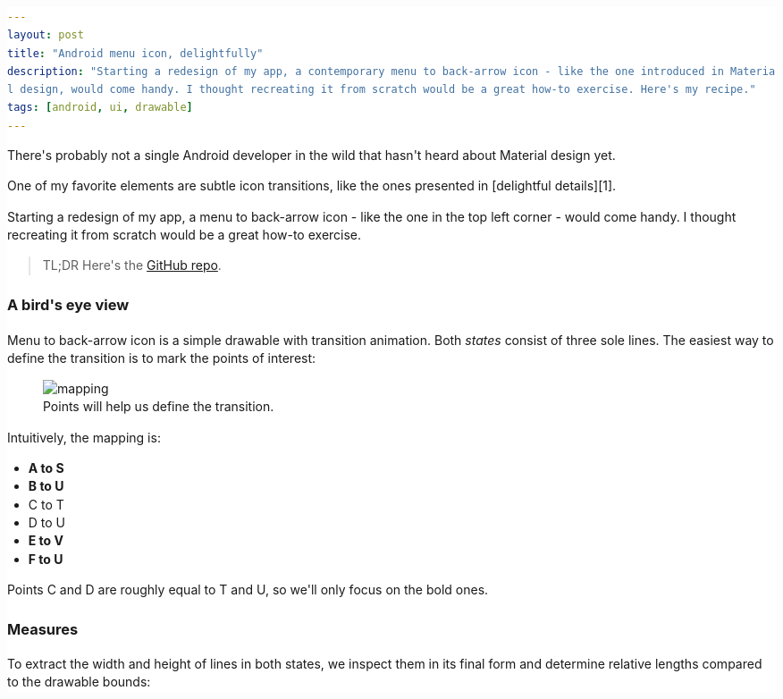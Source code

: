 ```yaml
---
layout: post
title: "Android menu icon, delightfully"
description: "Starting a redesign of my app, a contemporary menu to back-arrow icon - like the one introduced in Material design, would come handy. I thought recreating it from scratch would be a great how-to exercise. Here's my recipe."
tags: [android, ui, drawable]
---
```


There's probably not a single Android developer in the wild that hasn't heard about Material design yet. 

One of my favorite elements are subtle icon transitions, like the ones presented in [delightful details][1].

<div class="center-align">
<video width="320" height="240" loop="true" autoplay="autoplay" controls>
<source src="//material-design.storage.googleapis.com/publish/v_2/material_ext_publish/0B2wX4iIvu8L6ZHZfV1NfRHdCZHM/animation-delightfuldetails-030401_Status_Change_xhdpi_003.webm" type="video/webm">
</video>
</div>

Starting a redesign of my app, a menu to back-arrow icon - like the one in the top left corner - would come handy. I thought recreating it from scratch would be a great how-to exercise. 

> TL;DR Here's the [GitHub repo](https://github.com/tslamic/DelightfulMenuDrawable).

<a name="sec_1"/> 

### A bird's eye view

Menu to back-arrow icon is a simple drawable with transition animation. Both _states_ consist of three sole lines. The easiest way to define the transition is to mark the points of interest: 

<figure class="center-align">
	<img src="http://i.imgur.com/VezpDYs.png" title="mapping" />
	<figcaption>Points will help us define the transition.</figcaption>
</figure>

Intuitively, the mapping is:

- **A to S**
- **B to U**
- C to T
- D to U
- **E to V**
- **F to U**

Points C and D are roughly equal to T and U, so we'll only focus on the bold ones.

### Measures

To extract the width and height of lines in both states, we inspect them in its final form and determine relative lengths compared to the drawable bounds:
